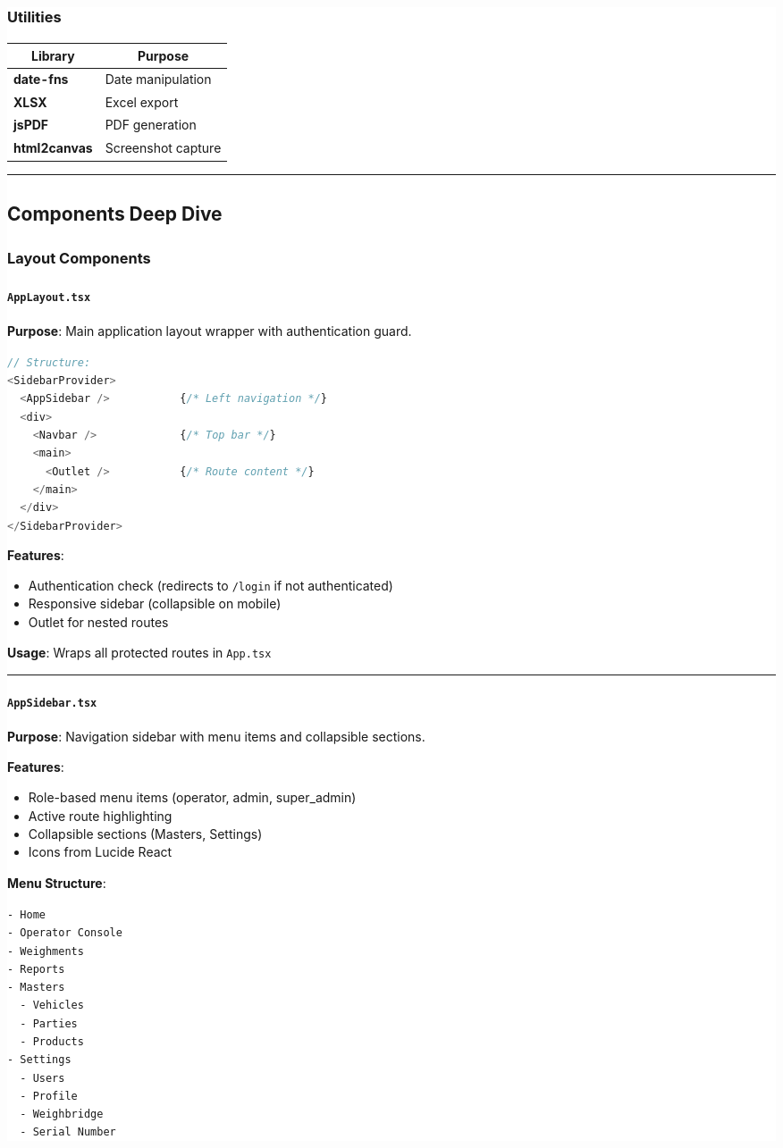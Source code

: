 ### Utilities
| Library | Purpose |
|---------|---------|
| **date-fns** | Date manipulation |
| **XLSX** | Excel export |
| **jsPDF** | PDF generation |
| **html2canvas** | Screenshot capture |

---

## Components Deep Dive

### Layout Components

#### `AppLayout.tsx`
**Purpose**: Main application layout wrapper with authentication guard.

```typescript
// Structure:
<SidebarProvider>
  <AppSidebar />           {/* Left navigation */}
  <div>
    <Navbar />             {/* Top bar */}
    <main>
      <Outlet />           {/* Route content */}
    </main>
  </div>
</SidebarProvider>
```

**Features**:
- Authentication check (redirects to `/login` if not authenticated)
- Responsive sidebar (collapsible on mobile)
- Outlet for nested routes

**Usage**: Wraps all protected routes in `App.tsx`

---

#### `AppSidebar.tsx`
**Purpose**: Navigation sidebar with menu items and collapsible sections.

**Features**:
- Role-based menu items (operator, admin, super_admin)
- Active route highlighting
- Collapsible sections (Masters, Settings)
- Icons from Lucide React

**Menu Structure**:
```
- Home
- Operator Console
- Weighments
- Reports
- Masters
  - Vehicles
  - Parties
  - Products
- Settings
  - Users
  - Profile
  - Weighbridge
  - Serial Number
```